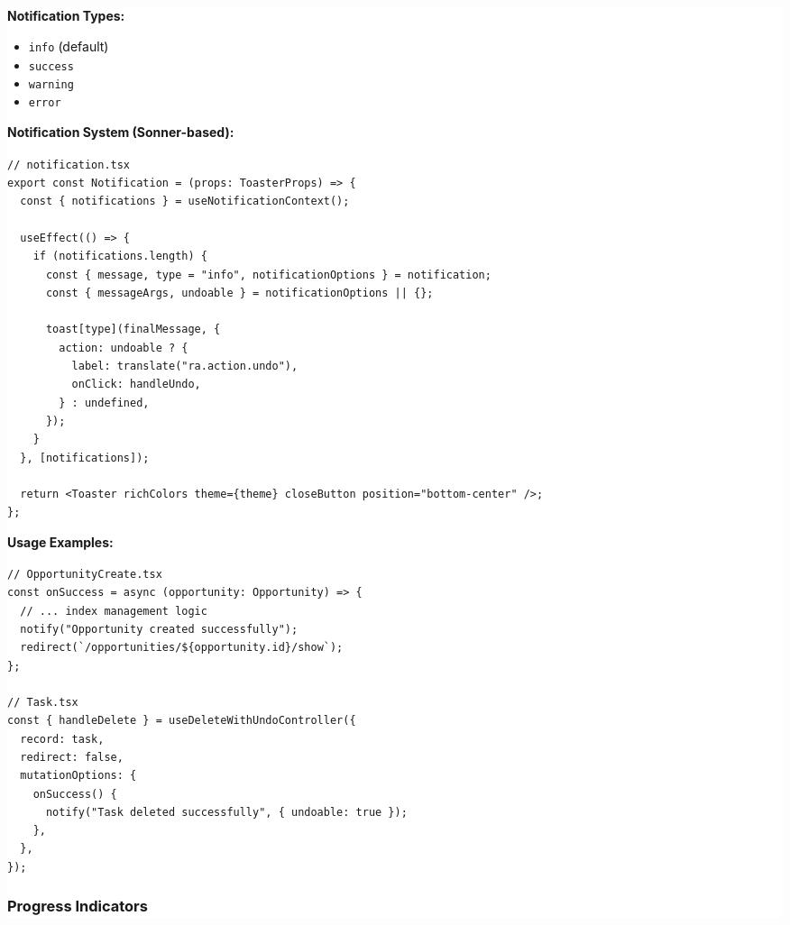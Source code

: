 **Notification Types:**
- `info` (default)
- `success`
- `warning`
- `error`

**Notification System (Sonner-based):**
```tsx
// notification.tsx
export const Notification = (props: ToasterProps) => {
  const { notifications } = useNotificationContext();

  useEffect(() => {
    if (notifications.length) {
      const { message, type = "info", notificationOptions } = notification;
      const { messageArgs, undoable } = notificationOptions || {};

      toast[type](finalMessage, {
        action: undoable ? {
          label: translate("ra.action.undo"),
          onClick: handleUndo,
        } : undefined,
      });
    }
  }, [notifications]);

  return <Toaster richColors theme={theme} closeButton position="bottom-center" />;
};
```

**Usage Examples:**
```tsx
// OpportunityCreate.tsx
const onSuccess = async (opportunity: Opportunity) => {
  // ... index management logic
  notify("Opportunity created successfully");
  redirect(`/opportunities/${opportunity.id}/show`);
};

// Task.tsx
const { handleDelete } = useDeleteWithUndoController({
  record: task,
  redirect: false,
  mutationOptions: {
    onSuccess() {
      notify("Task deleted successfully", { undoable: true });
    },
  },
});
```

### Progress Indicators
